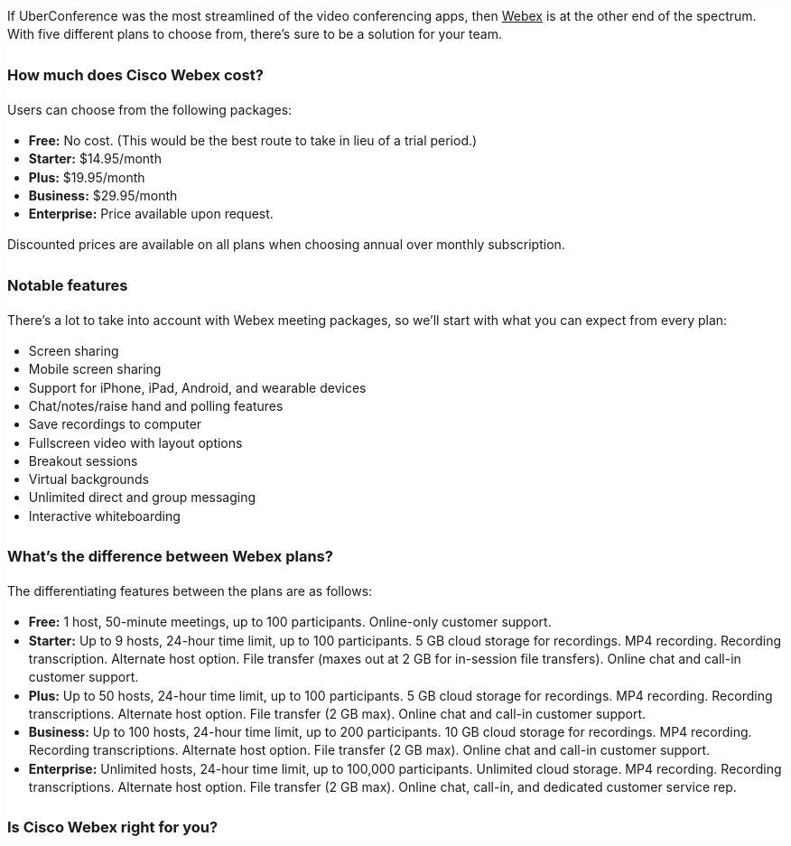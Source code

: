 If UberConference was the most streamlined of the video conferencing apps, then [Webex](https://www.webex.com/video-conferencing) is at the other end of the spectrum. With five different plans to choose from, there’s sure to be a solution for your team.

### How much does Cisco Webex cost?

Users can choose from the following packages:


- **Free:** No cost. (This would be the best route to take in lieu of a trial period.)
- **Starter:** $14.95/month
- **Plus:** $19.95/month
- **Business:** $29.95/month
- **Enterprise:** Price available upon request.

Discounted prices are available on all plans when choosing annual over monthly subscription.

### Notable features

There’s a lot to take into account with Webex meeting packages, so we’ll start with what you can expect from every plan:


- Screen sharing
- Mobile screen sharing
- Support for iPhone, iPad, Android, and wearable devices
- Chat/notes/raise hand and polling features
- Save recordings to computer
- Fullscreen video with layout options
- Breakout sessions
- Virtual backgrounds
- Unlimited direct and group messaging
- Interactive whiteboarding

### What’s the difference between Webex plans?

The differentiating features between the plans are as follows:


- **Free:** 1 host, 50-minute meetings, up to 100 participants. Online-only customer support.
- **Starter:** Up to 9 hosts, 24-hour time limit, up to 100 participants. 5 GB cloud storage for recordings. MP4 recording. Recording transcription. Alternate host option. File transfer (maxes out at 2 GB for in-session file transfers). Online chat and call-in customer support.
- **Plus:** Up to 50 hosts, 24-hour time limit, up to 100 participants. 5 GB cloud storage for recordings. MP4 recording. Recording transcriptions. Alternate host option. File transfer (2 GB max). Online chat and call-in customer support.
- **Business:** Up to 100 hosts, 24-hour time limit, up to 200 participants. 10 GB cloud storage for recordings. MP4 recording. Recording transcriptions. Alternate host option. File transfer (2 GB max). Online chat and call-in customer support.
- **Enterprise:** Unlimited hosts, 24-hour time limit, up to 100,000 participants. Unlimited cloud storage. MP4 recording. Recording transcriptions. Alternate host option. File transfer (2 GB max). Online chat, call-in, and dedicated customer service rep.

### Is Cisco Webex right for you?
